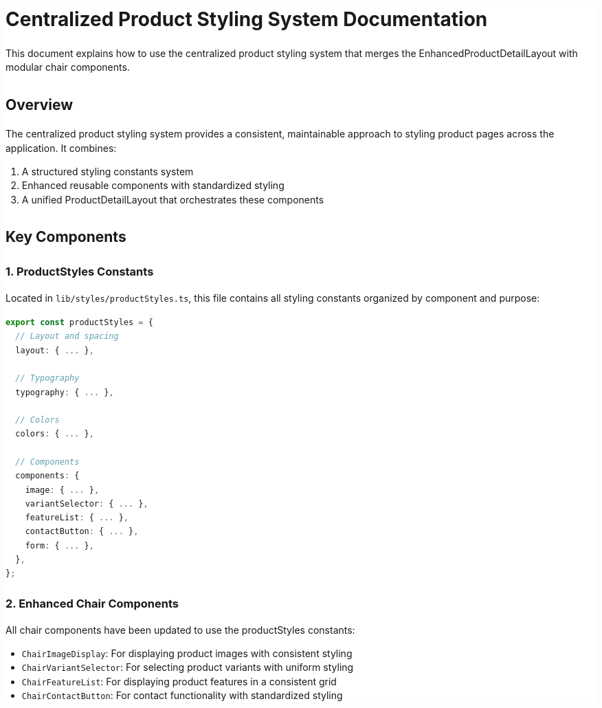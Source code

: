 # Centralized Product Styling System Documentation

This document explains how to use the centralized product styling system that merges the EnhancedProductDetailLayout with modular chair components.

## Overview

The centralized product styling system provides a consistent, maintainable approach to styling product pages across the application. It combines:

1. A structured styling constants system
2. Enhanced reusable components with standardized styling
3. A unified ProductDetailLayout that orchestrates these components

## Key Components

### 1. ProductStyles Constants

Located in `lib/styles/productStyles.ts`, this file contains all styling constants organized by component and purpose:

```typescript
export const productStyles = {
  // Layout and spacing
  layout: { ... },
  
  // Typography
  typography: { ... },
  
  // Colors
  colors: { ... },
  
  // Components
  components: {
    image: { ... },
    variantSelector: { ... },
    featureList: { ... },
    contactButton: { ... },
    form: { ... },
  },
};
```

### 2. Enhanced Chair Components

All chair components have been updated to use the productStyles constants:

- `ChairImageDisplay`: For displaying product images with consistent styling
- `ChairVariantSelector`: For selecting product variants with uniform styling
- `ChairFeatureList`: For displaying product features in a consistent grid
- `ChairContactButton`: For contact functionality with standardized styling
